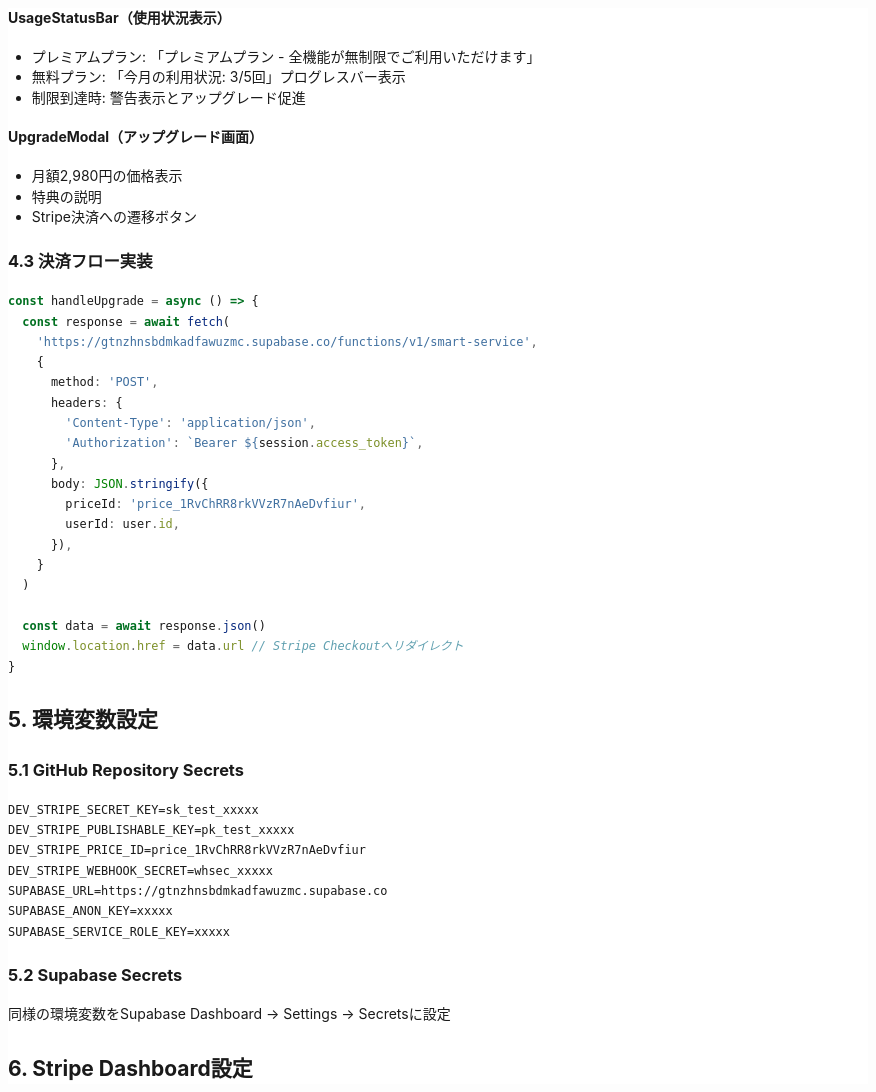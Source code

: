 #### UsageStatusBar（使用状況表示）
- プレミアムプラン: 「プレミアムプラン - 全機能が無制限でご利用いただけます」
- 無料プラン: 「今月の利用状況: 3/5回」プログレスバー表示
- 制限到達時: 警告表示とアップグレード促進

#### UpgradeModal（アップグレード画面）
- 月額2,980円の価格表示
- 特典の説明
- Stripe決済への遷移ボタン

### 4.3 決済フロー実装

```typescript
const handleUpgrade = async () => {
  const response = await fetch(
    'https://gtnzhnsbdmkadfawuzmc.supabase.co/functions/v1/smart-service',
    {
      method: 'POST',
      headers: {
        'Content-Type': 'application/json',
        'Authorization': `Bearer ${session.access_token}`,
      },
      body: JSON.stringify({
        priceId: 'price_1RvChRR8rkVVzR7nAeDvfiur',
        userId: user.id,
      }),
    }
  )
  
  const data = await response.json()
  window.location.href = data.url // Stripe Checkoutへリダイレクト
}
```

## 5. 環境変数設定

### 5.1 GitHub Repository Secrets
```
DEV_STRIPE_SECRET_KEY=sk_test_xxxxx
DEV_STRIPE_PUBLISHABLE_KEY=pk_test_xxxxx
DEV_STRIPE_PRICE_ID=price_1RvChRR8rkVVzR7nAeDvfiur
DEV_STRIPE_WEBHOOK_SECRET=whsec_xxxxx
SUPABASE_URL=https://gtnzhnsbdmkadfawuzmc.supabase.co
SUPABASE_ANON_KEY=xxxxx
SUPABASE_SERVICE_ROLE_KEY=xxxxx
```

### 5.2 Supabase Secrets
同様の環境変数をSupabase Dashboard → Settings → Secretsに設定

## 6. Stripe Dashboard設定

